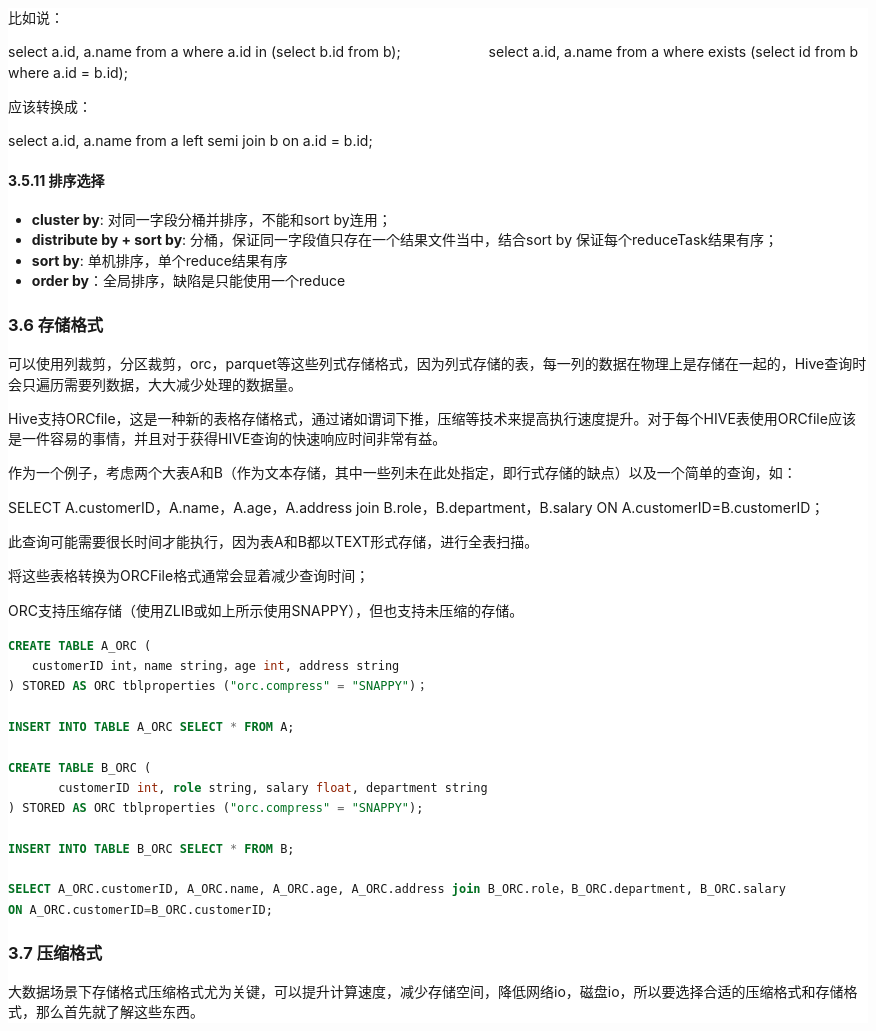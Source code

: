 比如说：

select a.id, a.name from a where a.id in (select b.id from b);
　　　　　　select a.id, a.name from a where exists (select id from b where a.id = b.id);

应该转换成：

select a.id, a.name from a left semi join b on a.id = b.id;

#### 3.5.11 排序选择

* **cluster by**: 对同一字段分桶并排序，不能和sort by连用；    
* **distribute by + sort by**: 分桶，保证同一字段值只存在一个结果文件当中，结合sort by 保证每个reduceTask结果有序；    
* **sort by**: 单机排序，单个reduce结果有序    
* **order by**：全局排序，缺陷是只能使用一个reduce

### 3.6 存储格式

可以使用列裁剪，分区裁剪，orc，parquet等这些列式存储格式，因为列式存储的表，每一列的数据在物理上是存储在一起的，Hive查询时会只遍历需要列数据，大大减少处理的数据量。

Hive支持ORCfile，这是一种新的表格存储格式，通过诸如谓词下推，压缩等技术来提高执行速度提升。对于每个HIVE表使用ORCfile应该是一件容易的事情，并且对于获得HIVE查询的快速响应时间非常有益。

作为一个例子，考虑两个大表A和B（作为文本存储，其中一些列未在此处指定，即行式存储的缺点）以及一个简单的查询，如：

SELECT A.customerID，A.name，A.age，A.address join B.role，B.department，B.salary ON A.customerID=B.customerID；

此查询可能需要很长时间才能执行，因为表A和B都以TEXT形式存储，进行全表扫描。

将这些表格转换为ORCFile格式通常会显着减少查询时间；

ORC支持压缩存储（使用ZLIB或如上所示使用SNAPPY），但也支持未压缩的存储。


```sql
CREATE TABLE A_ORC (
　　customerID int，name string，age int, address string
) STORED AS ORC tblproperties ("orc.compress" = "SNAPPY")；

INSERT INTO TABLE A_ORC SELECT * FROM A;

CREATE TABLE B_ORC (
       customerID int, role string, salary float, department string
) STORED AS ORC tblproperties ("orc.compress" = "SNAPPY");

INSERT INTO TABLE B_ORC SELECT * FROM B;

SELECT A_ORC.customerID, A_ORC.name, A_ORC.age, A_ORC.address join B_ORC.role，B_ORC.department, B_ORC.salary
ON A_ORC.customerID=B_ORC.customerID;
```


### 3.7 压缩格式

大数据场景下存储格式压缩格式尤为关键，可以提升计算速度，减少存储空间，降低网络io，磁盘io，所以要选择合适的压缩格式和存储格式，那么首先就了解这些东西。
